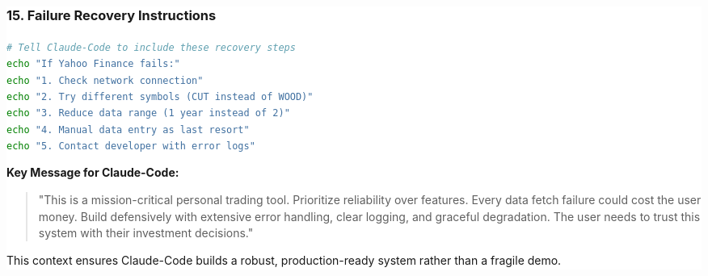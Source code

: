 ### 15. Failure Recovery Instructions
```bash
# Tell Claude-Code to include these recovery steps
echo "If Yahoo Finance fails:"
echo "1. Check network connection"
echo "2. Try different symbols (CUT instead of WOOD)"  
echo "3. Reduce data range (1 year instead of 2)"
echo "4. Manual data entry as last resort"
echo "5. Contact developer with error logs"
```

**Key Message for Claude-Code:**
> "This is a mission-critical personal trading tool. Prioritize reliability over features. Every data fetch failure could cost the user money. Build defensively with extensive error handling, clear logging, and graceful degradation. The user needs to trust this system with their investment decisions."

This context ensures Claude-Code builds a robust, production-ready system rather than a fragile demo.